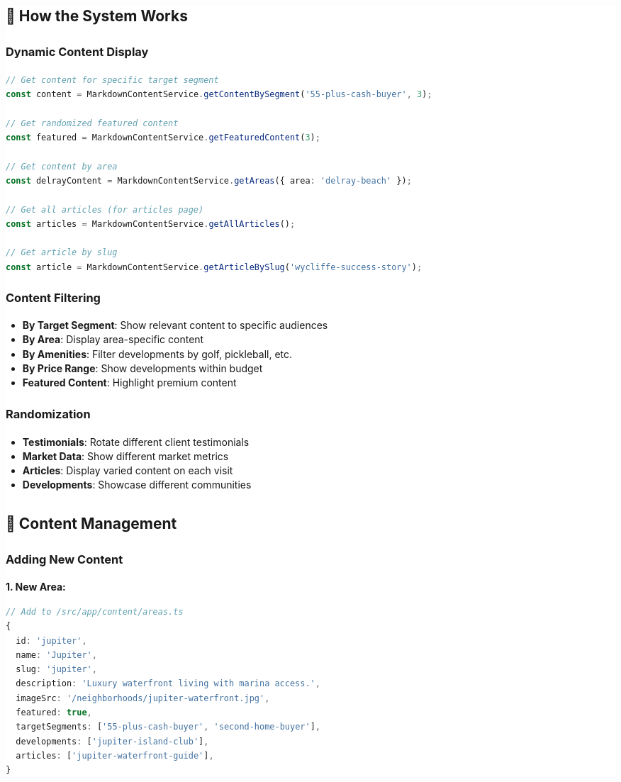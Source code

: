 ## 🔧 **How the System Works**

### **Dynamic Content Display**
```typescript
// Get content for specific target segment
const content = MarkdownContentService.getContentBySegment('55-plus-cash-buyer', 3);

// Get randomized featured content
const featured = MarkdownContentService.getFeaturedContent(3);

// Get content by area
const delrayContent = MarkdownContentService.getAreas({ area: 'delray-beach' });

// Get all articles (for articles page)
const articles = MarkdownContentService.getAllArticles();

// Get article by slug
const article = MarkdownContentService.getArticleBySlug('wycliffe-success-story');
```

### **Content Filtering**
- **By Target Segment**: Show relevant content to specific audiences
- **By Area**: Display area-specific content
- **By Amenities**: Filter developments by golf, pickleball, etc.
- **By Price Range**: Show developments within budget
- **Featured Content**: Highlight premium content

### **Randomization**
- **Testimonials**: Rotate different client testimonials
- **Market Data**: Show different market metrics
- **Articles**: Display varied content on each visit
- **Developments**: Showcase different communities

## 📝 **Content Management**

### **Adding New Content**

**1. New Area:**
```typescript
// Add to /src/app/content/areas.ts
{
  id: 'jupiter',
  name: 'Jupiter',
  slug: 'jupiter',
  description: 'Luxury waterfront living with marina access.',
  imageSrc: '/neighborhoods/jupiter-waterfront.jpg',
  featured: true,
  targetSegments: ['55-plus-cash-buyer', 'second-home-buyer'],
  developments: ['jupiter-island-club'],
  articles: ['jupiter-waterfront-guide'],
}
```
